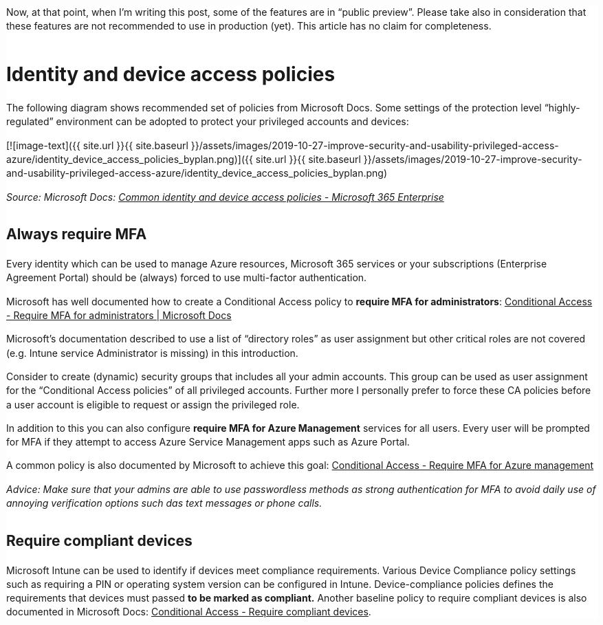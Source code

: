 Now, at that point, when I’m writing this post, some of the features are in “public preview”. Please take also in consideration that these features are not recommended to use in production (yet).
This article has no claim for completeness.

# Identity and device access policies
The following diagram shows recommended set of policies from Microsoft Docs. Some settings of the protection level “highly-regulated” environment can be adopted to protect your privileged accounts and devices:

[![image-text]({{ site.url }}{{ site.baseurl }}/assets/images/2019-10-27-improve-security-and-usability-privileged-access-azure/identity_device_access_policies_byplan.png)]({{ site.url }}{{ site.baseurl }}/assets/images/2019-10-27-improve-security-and-usability-privileged-access-azure/identity_device_access_policies_byplan.png)

_Source: Microsoft Docs: [Common identity and device access policies - Microsoft 365 Enterprise](https://docs.microsoft.com/en-us/azure/active-directory/authentication/concept-authentication-passwordless#enable-new-passwordless-authentication-methods)_

## Always require MFA
Every identity which can be used to manage Azure resources, Microsoft 365 services or your subscriptions (Enterprise Agreement Portal) should be (always) forced to use multi-factor authentication.

Microsoft has well documented how to create a Conditional Access policy to **require MFA for administrators**:
[Conditional Access - Require MFA for administrators | Microsoft Docs](https://docs.microsoft.com/en-us/azure/active-directory/conditional-access/howto-conditional-access-policy-admin-mfa)

Microsoft’s documentation described to use a list of “directory roles” as user assignment but other critical roles are not covered (e.g. Intune service Administrator is missing) in this introduction. 

Consider to create (dynamic) security groups that includes all your admin accounts. This group can be used as user assignment for the “Conditional Access policies” of all privileged accounts.  Further more I personally prefer to force these CA policies before a user account is eligible to request or assign the privileged role.

In addition to this you can also configure **require MFA for Azure Management** services for all users. Every user will be prompted for MFA if they attempt to access Azure Service Management apps such as Azure Portal.

A common policy is also documented by Microsoft to achieve this goal:
[Conditional Access - Require MFA for Azure management](https://docs.microsoft.com/en-us/azure/active-directory/conditional-access/howto-conditional-access-policy-azure-management)

_Advice: Make sure that your admins are able to use passwordless methods as strong authentication for MFA to avoid daily use of annoying verification options such das text messages or phone calls._

## Require compliant devices
Microsoft Intune can be used to identify if devices meet compliance requirements. Various Device Compliance policy settings such as requiring a PIN or operating system version can be configured in Intune. 
Device-compliance policies defines the requirements that devices must passed **to be marked as compliant.**
Another baseline policy to require compliant devices is also documented in Microsoft Docs:
[Conditional Access - Require compliant devices](https://docs.microsoft.com/en-us/azure/active-directory/conditional-access/howto-conditional-access-policy-compliant-device).
